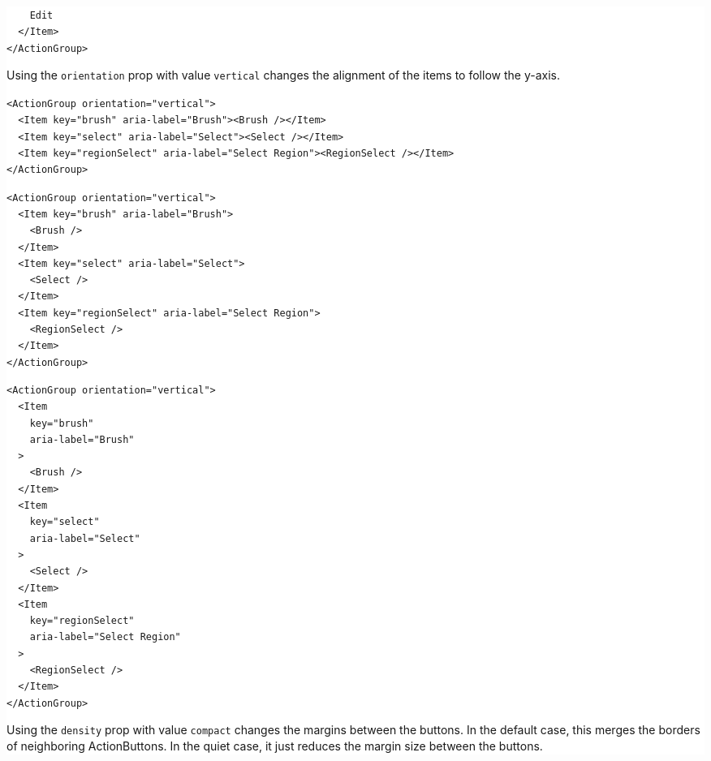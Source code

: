 ```
    Edit
  </Item>
</ActionGroup>
```

Using the `orientation` prop with value `vertical` changes the alignment of the items to follow the y-axis.

```
<ActionGroup orientation="vertical">
  <Item key="brush" aria-label="Brush"><Brush /></Item>
  <Item key="select" aria-label="Select"><Select /></Item>
  <Item key="regionSelect" aria-label="Select Region"><RegionSelect /></Item>
</ActionGroup>
```

```
<ActionGroup orientation="vertical">
  <Item key="brush" aria-label="Brush">
    <Brush />
  </Item>
  <Item key="select" aria-label="Select">
    <Select />
  </Item>
  <Item key="regionSelect" aria-label="Select Region">
    <RegionSelect />
  </Item>
</ActionGroup>
```

```
<ActionGroup orientation="vertical">
  <Item
    key="brush"
    aria-label="Brush"
  >
    <Brush />
  </Item>
  <Item
    key="select"
    aria-label="Select"
  >
    <Select />
  </Item>
  <Item
    key="regionSelect"
    aria-label="Select Region"
  >
    <RegionSelect />
  </Item>
</ActionGroup>
```

Using the `density` prop with value `compact` changes the margins between the buttons. In the default case, this merges the borders of neighboring ActionButtons. In the quiet case, it just reduces the margin size between the buttons.
